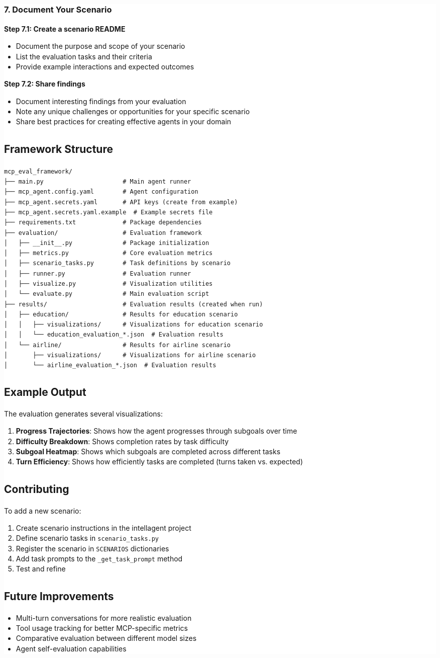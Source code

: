 ### 7. Document Your Scenario

**Step 7.1: Create a scenario README**
- Document the purpose and scope of your scenario
- List the evaluation tasks and their criteria
- Provide example interactions and expected outcomes

**Step 7.2: Share findings**
- Document interesting findings from your evaluation
- Note any unique challenges or opportunities for your specific scenario
- Share best practices for creating effective agents in your domain

## Framework Structure

```
mcp_eval_framework/
├── main.py                      # Main agent runner
├── mcp_agent.config.yaml        # Agent configuration
├── mcp_agent.secrets.yaml       # API keys (create from example)
├── mcp_agent.secrets.yaml.example  # Example secrets file
├── requirements.txt             # Package dependencies
├── evaluation/                  # Evaluation framework
│   ├── __init__.py              # Package initialization
│   ├── metrics.py               # Core evaluation metrics
│   ├── scenario_tasks.py        # Task definitions by scenario
│   ├── runner.py                # Evaluation runner
│   ├── visualize.py             # Visualization utilities
│   └── evaluate.py              # Main evaluation script
├── results/                     # Evaluation results (created when run)
│   ├── education/               # Results for education scenario
│   │   ├── visualizations/      # Visualizations for education scenario
│   │   └── education_evaluation_*.json  # Evaluation results
│   └── airline/                 # Results for airline scenario
│       ├── visualizations/      # Visualizations for airline scenario  
│       └── airline_evaluation_*.json  # Evaluation results
```

## Example Output

The evaluation generates several visualizations:

1. **Progress Trajectories**: Shows how the agent progresses through subgoals over time
2. **Difficulty Breakdown**: Shows completion rates by task difficulty
3. **Subgoal Heatmap**: Shows which subgoals are completed across different tasks
4. **Turn Efficiency**: Shows how efficiently tasks are completed (turns taken vs. expected)

## Contributing

To add a new scenario:

1. Create scenario instructions in the intellagent project
2. Define scenario tasks in `scenario_tasks.py`
3. Register the scenario in `SCENARIOS` dictionaries
4. Add task prompts to the `_get_task_prompt` method
5. Test and refine

## Future Improvements

- Multi-turn conversations for more realistic evaluation
- Tool usage tracking for better MCP-specific metrics
- Comparative evaluation between different model sizes
- Agent self-evaluation capabilities